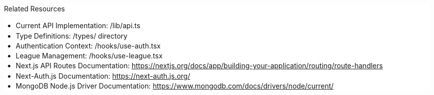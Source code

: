   Related Resources

  - Current API Implementation: /lib/api.ts
  - Type Definitions: /types/ directory
  - Authentication Context: /hooks/use-auth.tsx
  - League Management: /hooks/use-league.tsx
  - Next.js API Routes Documentation: https://nextjs.org/docs/app/building-your-application/routing/route-handlers
  - Next-Auth.js Documentation: https://next-auth.js.org/
  - MongoDB Node.js Driver Documentation: https://www.mongodb.com/docs/drivers/node/current/
